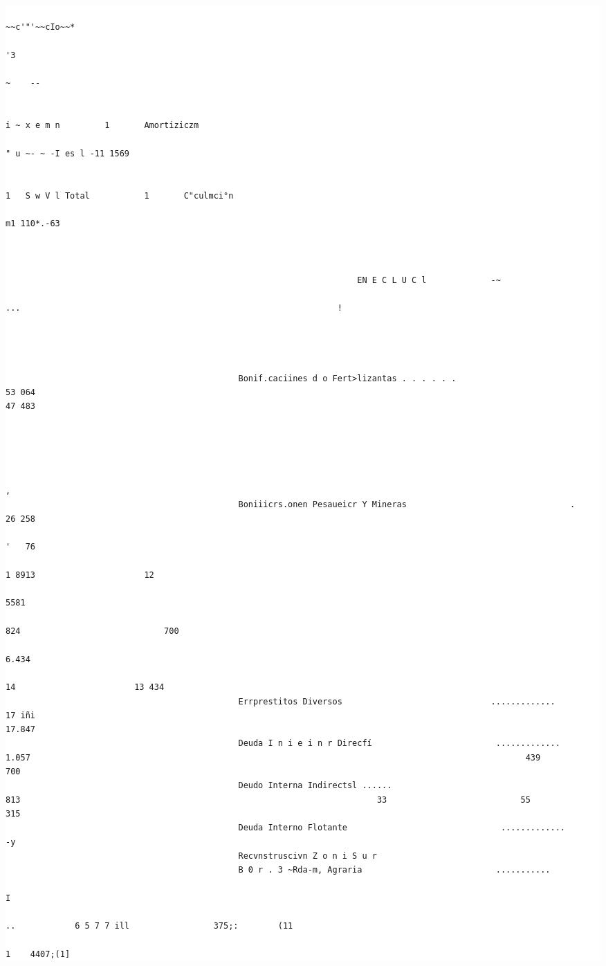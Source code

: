                                                                                                                                                                                      ~~c'"'~~cIo~~*
                                                                                                                                                                                                      '3
                                                                                                                                                                                                       ~    --

                                                                                                                                                                                                       i ~ x e m n         1       Amortiziczm
                                                                                                                                                                                                                                               " u ~- ~ -I es l -11 1569

                                                                                                                                                                                                                                                       1   S w V l Total           1       C"culmci°n
                                                                                                                                                                                                                                                                                           m1 110*.-63



                                                                           EN E C L U C l             -~
                                                                                                                                                        ...                                                                !




                                                   Bonif.caciines d o Fert>lizantas . . . . . .                                        53 064                                                                                                                          47 483




                                                                                                                                                                                                                                       ,
                                                   Boniiicrs.onen Pesaueicr Y Mineras                                 .                26 258
                                                                                                                                                                                 '   76
                                                                                                                                                                                 1 8913                      12
                                                                                                                                                                                                              5581
                                                                                                                                                                                                                824                             700
                                                                                                                                                                                                                                              6.434
                                                                                                                                                                                                                                             14                        13 434
                                                   Errprestitos Diversos                              .............                    17 iñi                                                                                                                          17.847
                                                   Deuda I n i e i n r Direcfí                         .............                    1.057                                                                                                    439                      700
                                                   Deudo Interna Indirectsl ......                                                        813                                                                        33                           55                      315
                                                   Deuda Interno Flotante                               .............                                                                                                                                                    -y
                                                   Recvnstruscivn Z o n i S u r
                                                   B 0 r . 3 ~Rda-m, Agraria                           ...........
                                                                                                                            I
                                                                                                                                                                   ..            6 5 7 7 ill                 375;:        (11
                                                                                                                                                                                                                                       1    4407;(1]